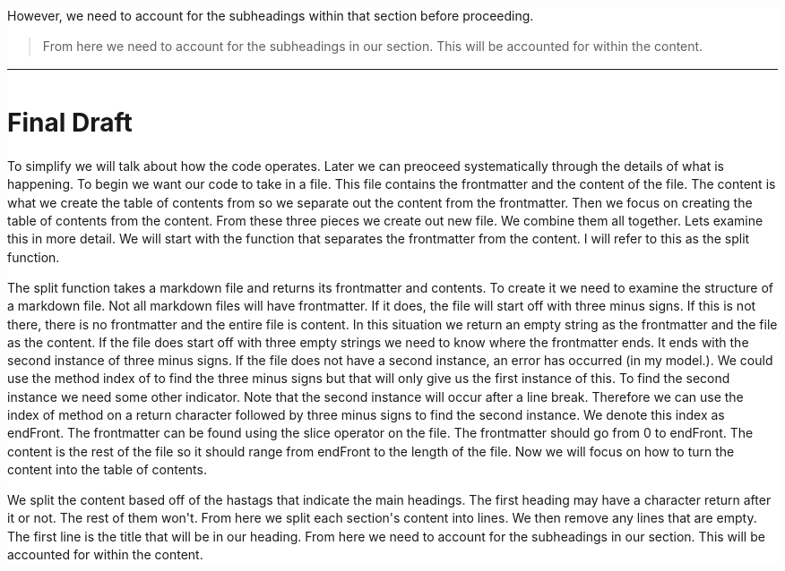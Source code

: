  However, we need to account for the subheadings within that section before proceeding.
> From here we need to account for the subheadings in our section. This will be accounted for within the content.

 

---



# Final Draft

To simplify we will talk about how the code operates. Later we can preoceed systematically through the details of what is happening. To begin we want our code to take in a file. This file contains the frontmatter and the content of the file. The content is what we create the table of contents from so we separate out the content from the frontmatter. Then we focus on creating the table of contents from the content. From these three pieces we create out new file. We combine them all together. Lets examine this in more detail. We will start with the function that separates the frontmatter from the content. I will refer to this as the split function.

The split function takes a markdown file and returns its frontmatter and contents. To create it we need to examine the structure of a markdown file. Not all markdown files will have frontmatter. If it does, the file will start off with three minus signs. If this is not there, there is no frontmatter and the entire file is content. In this situation we return an empty string as the frontmatter and the file as the content. If the file does start off with three empty strings we need to know where the frontmatter ends. It ends with the second instance of three minus signs. If the file does not have a second instance, an error has occurred (in my model.). We could use the method index of to find the three minus signs but that will only give us the first instance of this. To find the second instance we need some other indicator. Note that the second instance will occur after a line break. Therefore we can use the index of method on a return character followed by three minus signs to find the second instance. We denote this index as endFront. The frontmatter can be found using the slice operator on the file. The frontmatter should go from 0 to endFront. The content is the rest of the file so it should range from endFront to the length of the file. Now we will focus on how to turn the content into the table of contents.

We split the content based off of the hastags that indicate the main headings. The first heading may have a character return after it or not. The rest of them won't. From here we split each section's content into lines. We then remove any lines that are empty. The first line is the title that will be in our heading. From here we need to account for the subheadings in our section. This will be accounted for within the content.